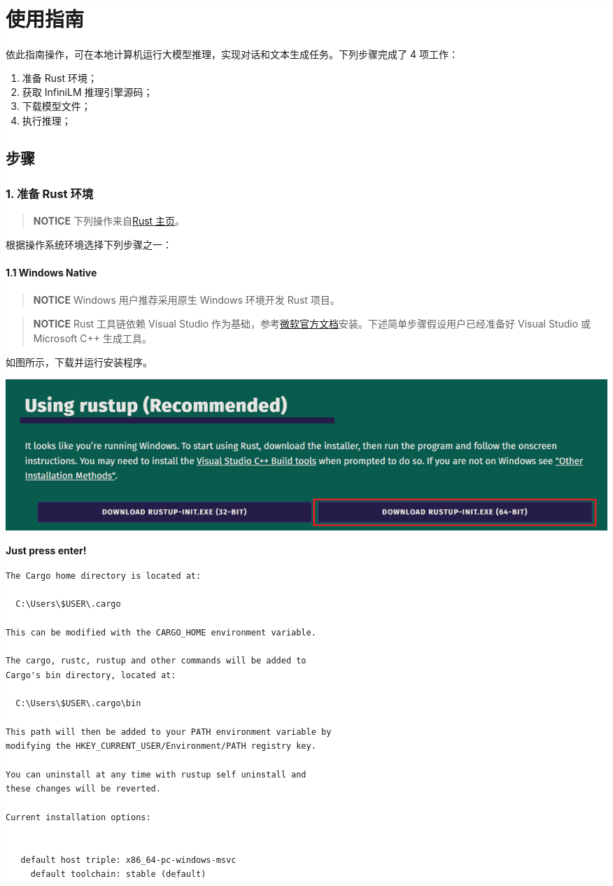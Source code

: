 # 使用指南

依此指南操作，可在本地计算机运行大模型推理，实现对话和文本生成任务。下列步骤完成了 4 项工作：

1. 准备 Rust 环境；
2. 获取 InfiniLM 推理引擎源码；
3. 下载模型文件；
4. 执行推理；

## 步骤

### 1. 准备 Rust 环境

> **NOTICE** 下列操作来自[Rust 主页](https://www.rust-lang.org/zh-CN/tools/install)。

根据操作系统环境选择下列步骤之一：

#### 1.1 Windows Native

> **NOTICE** Windows 用户推荐采用原生 Windows 环境开发 Rust 项目。

> **NOTICE** Rust 工具链依赖 Visual Studio 作为基础，参考[微软官方文档](https://learn.microsoft.com/zh-cn/windows/dev-environment/rust/setup#install-visual-studio-recommended-or-the-microsoft-c-build-tools)安装。下述简单步骤假设用户已经准备好 Visual Studio 或 Microsoft C++ 生成工具。

如图所示，下载并运行安装程序。

![Download Installer](installer.png)

**Just press enter!**

```plaintext
The Cargo home directory is located at:

  C:\Users\$USER\.cargo

This can be modified with the CARGO_HOME environment variable.

The cargo, rustc, rustup and other commands will be added to
Cargo's bin directory, located at:

  C:\Users\$USER\.cargo\bin

This path will then be added to your PATH environment variable by
modifying the HKEY_CURRENT_USER/Environment/PATH registry key.

You can uninstall at any time with rustup self uninstall and
these changes will be reverted.

Current installation options:


   default host triple: x86_64-pc-windows-msvc
     default toolchain: stable (default)
```